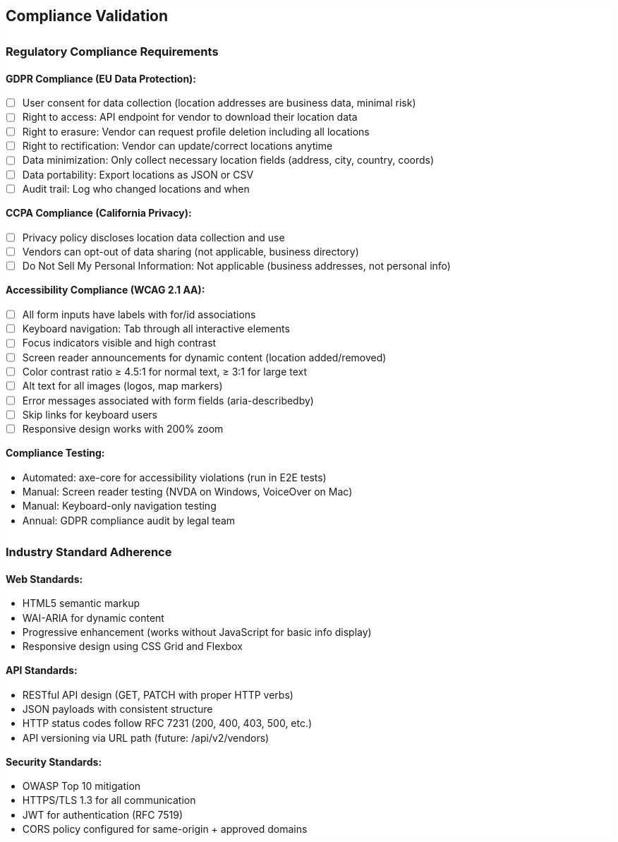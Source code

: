## Compliance Validation

### Regulatory Compliance Requirements

**GDPR Compliance (EU Data Protection):**
- [ ] User consent for data collection (location addresses are business data, minimal risk)
- [ ] Right to access: API endpoint for vendor to download their location data
- [ ] Right to erasure: Vendor can request profile deletion including all locations
- [ ] Right to rectification: Vendor can update/correct locations anytime
- [ ] Data minimization: Only collect necessary location fields (address, city, country, coords)
- [ ] Data portability: Export locations as JSON or CSV
- [ ] Audit trail: Log who changed locations and when

**CCPA Compliance (California Privacy):**
- [ ] Privacy policy discloses location data collection and use
- [ ] Vendors can opt-out of data sharing (not applicable, business directory)
- [ ] Do Not Sell My Personal Information: Not applicable (business addresses, not personal info)

**Accessibility Compliance (WCAG 2.1 AA):**
- [ ] All form inputs have labels with for/id associations
- [ ] Keyboard navigation: Tab through all interactive elements
- [ ] Focus indicators visible and high contrast
- [ ] Screen reader announcements for dynamic content (location added/removed)
- [ ] Color contrast ratio ≥ 4.5:1 for normal text, ≥ 3:1 for large text
- [ ] Alt text for all images (logos, map markers)
- [ ] Error messages associated with form fields (aria-describedby)
- [ ] Skip links for keyboard users
- [ ] Responsive design works with 200% zoom

**Compliance Testing:**
- Automated: axe-core for accessibility violations (run in E2E tests)
- Manual: Screen reader testing (NVDA on Windows, VoiceOver on Mac)
- Manual: Keyboard-only navigation testing
- Annual: GDPR compliance audit by legal team

### Industry Standard Adherence

**Web Standards:**
- HTML5 semantic markup
- WAI-ARIA for dynamic content
- Progressive enhancement (works without JavaScript for basic info display)
- Responsive design using CSS Grid and Flexbox

**API Standards:**
- RESTful API design (GET, PATCH with proper HTTP verbs)
- JSON payloads with consistent structure
- HTTP status codes follow RFC 7231 (200, 400, 403, 500, etc.)
- API versioning via URL path (future: /api/v2/vendors)

**Security Standards:**
- OWASP Top 10 mitigation
- HTTPS/TLS 1.3 for all communication
- JWT for authentication (RFC 7519)
- CORS policy configured for same-origin + approved domains
